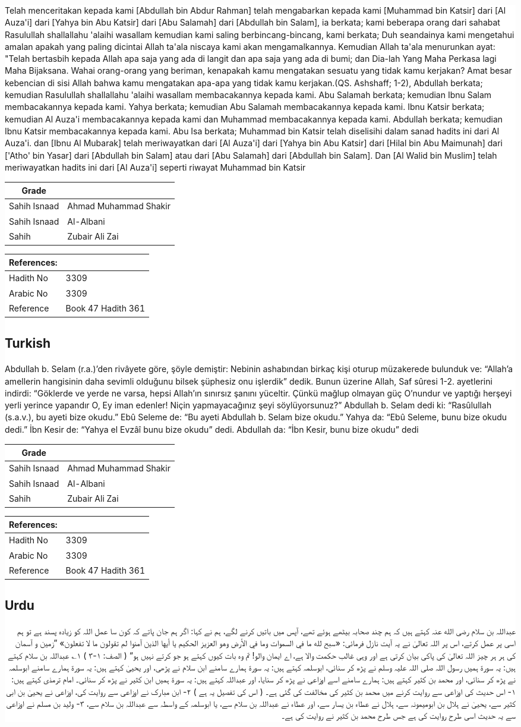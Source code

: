 Telah menceritakan kepada kami [Abdullah bin Abdur Rahman] telah mengabarkan kepada kami [Muhammad bin Katsir] dari [Al Auza'i] dari [Yahya bin Abu Katsir] dari [Abu Salamah] dari [Abdullah bin Salam], ia berkata; kami beberapa orang dari sahabat Rasulullah shallallahu 'alaihi wasallam kemudian kami saling berbincang-bincang, kami berkata; Duh seandainya kami mengetahui amalan apakah yang paling dicintai Allah ta'ala niscaya kami akan mengamalkannya. Kemudian Allah ta'ala menurunkan ayat: "Telah bertasbih kepada Allah apa saja yang ada di langit dan apa saja yang ada di bumi; dan Dia-lah Yang Maha Perkasa lagi Maha Bijaksana. Wahai orang-orang yang beriman, kenapakah kamu mengatakan sesuatu yang tidak kamu kerjakan? Amat besar kebencian di sisi Allah bahwa kamu mengatakan apa-apa yang tidak kamu kerjakan.(QS. Ashshaff; 1-2), Abdullah berkata; kemudian Rasulullah shallallahu 'alaihi wasallam membacakannya kepada kami. Abu Salamah berkata; kemudian Ibnu Salam membacakannya kepada kami. Yahya berkata; kemudian Abu Salamah membacakannya kepada kami. Ibnu Katsir berkata; kemudian Al Auza'i membacakannya kepada kami dan Muhammad membacakannya kepada kami. Abdullah berkata; kemudian Ibnu Katsir membacakannya kepada kami. Abu Isa berkata; Muhammad bin Katsir telah diselisihi dalam sanad hadits ini dari Al Auza'i. dan [Ibnu Al Mubarak] telah meriwayatkan dari [Al Auza'i] dari [Yahya bin Abu Katsir] dari [Hilal bin Abu Maimunah] dari ['Atho' bin Yasar] dari [Abdullah bin Salam] atau dari [Abu Salamah] dari [Abdullah bin Salam]. Dan [Al Walid bin Muslim] telah meriwayatkan hadits ini dari [Al Auza'i] seperti riwayat Muhammad bin Katsir
</div>
<div style={{backgroundColor:'#f8f9fa',padding:20, marginBottom: 10}}><table> <thead> <tr> <th>Grade</th> <th></th> </tr> </thead> <tbody> <tr><td>Sahih Isnaad</td><td>Ahmad Muhammad Shakir</td></tr><tr><td>Sahih Isnaad</td><td>Al-Albani</td></tr><tr><td>Sahih</td><td>Zubair Ali Zai</td></tr></tbody></table><table> <thead> <tr> <th>References:</th> <th></th> </tr> </thead> <tbody><tr><td>Hadith No</td><td>3309</td></tr><tr><td>Arabic No</td><td>3309</td></tr><tr><td>Reference</td><td>Book 47 Hadith 361</td></tr></tbody></table></div>

## Turkish


<div dir="ltr" lang="tr" style={{fontSize:'larger',backgroundColor:'#f8f9fa',padding:20}}>
Abdullah b. Selam (r.a.)’den rivâyete göre, şöyle demiştir: Nebinin ashabından birkaç kişi oturup müzakerede bulunduk ve: “Allah’a amellerin hangisinin daha sevimli olduğunu bilsek şüphesiz onu işlerdik” dedik. Bunun üzerine Allah, Saf sûresi 1-2. ayetlerini indirdi: “Göklerde ve yerde ne varsa, hepsi Allah’ın sınırsız şanını yüceltir. Çünkü mağlup olmayan güç O’nundur ve yaptığı herşeyi yerli yerince yapandır O, Ey iman edenler! Niçin yapmayacağınız şeyi söylüyorsunuz?” Abdullah b. Selam dedi ki: “Rasûlullah (s.a.v.), bu ayeti bize okudu.” Ebû Seleme de: “Bu ayeti Abdullah b. Selam bize okudu.” Yahya da: “Ebû Seleme, bunu bize okudu dedi.” İbn Kesir de: “Yahya el Evzâî bunu bize okudu” dedi. Abdullah da: “İbn Kesir, bunu bize okudu” dedi
</div>
<div style={{backgroundColor:'#f8f9fa',padding:20, marginBottom: 10}}><table> <thead> <tr> <th>Grade</th> <th></th> </tr> </thead> <tbody> <tr><td>Sahih Isnaad</td><td>Ahmad Muhammad Shakir</td></tr><tr><td>Sahih Isnaad</td><td>Al-Albani</td></tr><tr><td>Sahih</td><td>Zubair Ali Zai</td></tr></tbody></table><table> <thead> <tr> <th>References:</th> <th></th> </tr> </thead> <tbody><tr><td>Hadith No</td><td>3309</td></tr><tr><td>Arabic No</td><td>3309</td></tr><tr><td>Reference</td><td>Book 47 Hadith 361</td></tr></tbody></table></div>

## Urdu


<div dir="rtl" lang="ur" style={{fontSize:'larger',backgroundColor:'#f8f9fa',padding:20}}>
عبداللہ بن سلام رضی الله عنہ کہتے ہیں کہ ہم چند صحابہ بیٹھے ہوئے تھے، آپس میں باتیں کرنے لگے، ہم نے کہا: اگر ہم جان پاتے کہ کون سا عمل اللہ کو زیادہ پسند ہے تو ہم اسی پر عمل کرتے، اس پر اللہ تعالیٰ نے یہ آیت نازل فرمائی: «سبح لله ما في السموات وما في الأرض وهو العزيز الحكيم يا أيها الذين آمنوا لم تقولون ما لا تفعلون» ”زمین و آسمان کی ہر ہر چیز اللہ تعالیٰ کی پاکی بیان کرتی ہے اور وہی غالب حکمت والا ہے، اے ایمان والو! تم وہ بات کیوں کہتے ہو جو کرتے نہیں ہو“ ( الصف: ۱-۳ ) ۱؎ عبداللہ بن سلام کہتے ہیں: یہ سورۃ ہمیں رسول اللہ صلی اللہ علیہ وسلم نے پڑھ کر سنائی، ابوسلمہ کہتے ہیں: یہ سورۃ ہمارے سامنے ابن سلام نے پڑھی، اور یحییٰ کہتے ہیں: یہ سورۃ ہمارے سامنے ابوسلمہ نے پڑھ کر سنائی، اور محمد بن کثیر کہتے ہیں: ہمارے سامنے اسے اوزاعی نے پڑھ کر سنایا، اور عبداللہ کہتے ہیں: یہ سورۃ ہمیں ابن کثیر نے پڑھ کر سنائی۔ امام ترمذی کہتے ہیں: ۱- اس حدیث کی اوزاعی سے روایت کرنے میں محمد بن کثیر کی مخالفت کی گئی ہے۔ ( اس کی تفصیل یہ ہے ) ۲- ابن مبارک نے اوزاعی سے روایت کی، اوزاعی نے یحییٰ بن ابی کثیر سے، یحییٰ نے ہلال بن ابومیمونہ سے، ہلال نے عطاء بن یسار سے، اور عطاء نے عبداللہ بن سلام سے، یا ابوسلمہ کے واسطہ سے عبداللہ بن سلام سے، ۳- ولید بن مسلم نے اوزاعی سے یہ حدیث اسی طرح روایت کی ہے جس طرح محمد بن کثیر نے روایت کی ہے۔
</div>